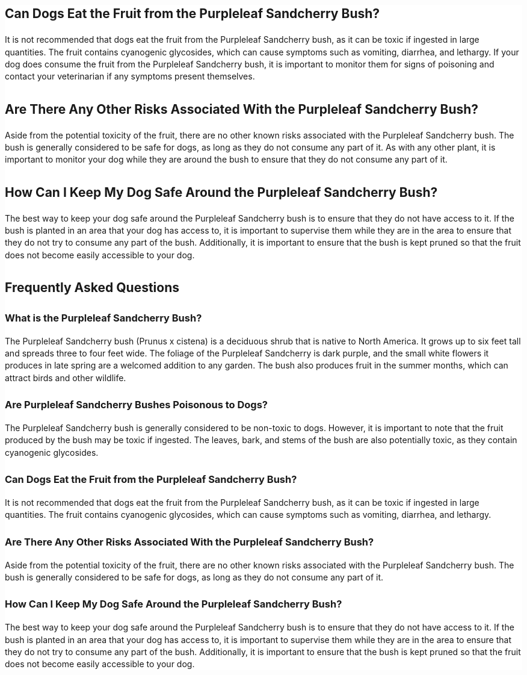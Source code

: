 <h2>Can Dogs Eat the Fruit from the Purpleleaf Sandcherry Bush?</h2>

<p>It is not recommended that dogs eat the fruit from the Purpleleaf Sandcherry bush, as it can be toxic if ingested in large quantities. The fruit contains cyanogenic glycosides, which can cause symptoms such as vomiting, diarrhea, and lethargy. If your dog does consume the fruit from the Purpleleaf Sandcherry bush, it is important to monitor them for signs of poisoning and contact your veterinarian if any symptoms present themselves.</p>

<h2>Are There Any Other Risks Associated With the Purpleleaf Sandcherry Bush?</h2>

<p>Aside from the potential toxicity of the fruit, there are no other known risks associated with the Purpleleaf Sandcherry bush. The bush is generally considered to be safe for dogs, as long as they do not consume any part of it. As with any other plant, it is important to monitor your dog while they are around the bush to ensure that they do not consume any part of it.</p>

<h2>How Can I Keep My Dog Safe Around the Purpleleaf Sandcherry Bush?</h2>

<p>The best way to keep your dog safe around the Purpleleaf Sandcherry bush is to ensure that they do not have access to it. If the bush is planted in an area that your dog has access to, it is important to supervise them while they are in the area to ensure that they do not try to consume any part of the bush. Additionally, it is important to ensure that the bush is kept pruned so that the fruit does not become easily accessible to your dog.</p>

<h2>Frequently Asked Questions</h2>

<h3>What is the Purpleleaf Sandcherry Bush?</h3>

<p>The Purpleleaf Sandcherry bush (Prunus x cistena) is a deciduous shrub that is native to North America. It grows up to six feet tall and spreads three to four feet wide. The foliage of the Purpleleaf Sandcherry is dark purple, and the small white flowers it produces in late spring are a welcomed addition to any garden. The bush also produces fruit in the summer months, which can attract birds and other wildlife.</p>

<h3>Are Purpleleaf Sandcherry Bushes Poisonous to Dogs?</h3>

<p>The Purpleleaf Sandcherry bush is generally considered to be non-toxic to dogs. However, it is important to note that the fruit produced by the bush may be toxic if ingested. The leaves, bark, and stems of the bush are also potentially toxic, as they contain cyanogenic glycosides.</p>

<h3>Can Dogs Eat the Fruit from the Purpleleaf Sandcherry Bush?</h3>

<p>It is not recommended that dogs eat the fruit from the Purpleleaf Sandcherry bush, as it can be toxic if ingested in large quantities. The fruit contains cyanogenic glycosides, which can cause symptoms such as vomiting, diarrhea, and lethargy.</p>

<h3>Are There Any Other Risks Associated With the Purpleleaf Sandcherry Bush?</h3>

<p>Aside from the potential toxicity of the fruit, there are no other known risks associated with the Purpleleaf Sandcherry bush. The bush is generally considered to be safe for dogs, as long as they do not consume any part of it.</p>

<h3>How Can I Keep My Dog Safe Around the Purpleleaf Sandcherry Bush?</h3>

<p>The best way to keep your dog safe around the Purpleleaf Sandcherry bush is to ensure that they do not have access to it. If the bush is planted in an area that your dog has access to, it is important to supervise them while they are in the area to ensure that they do not try to consume any part of the bush. Additionally, it is important to ensure that the bush is kept pruned so that the fruit does not become easily accessible to your dog.</p>
